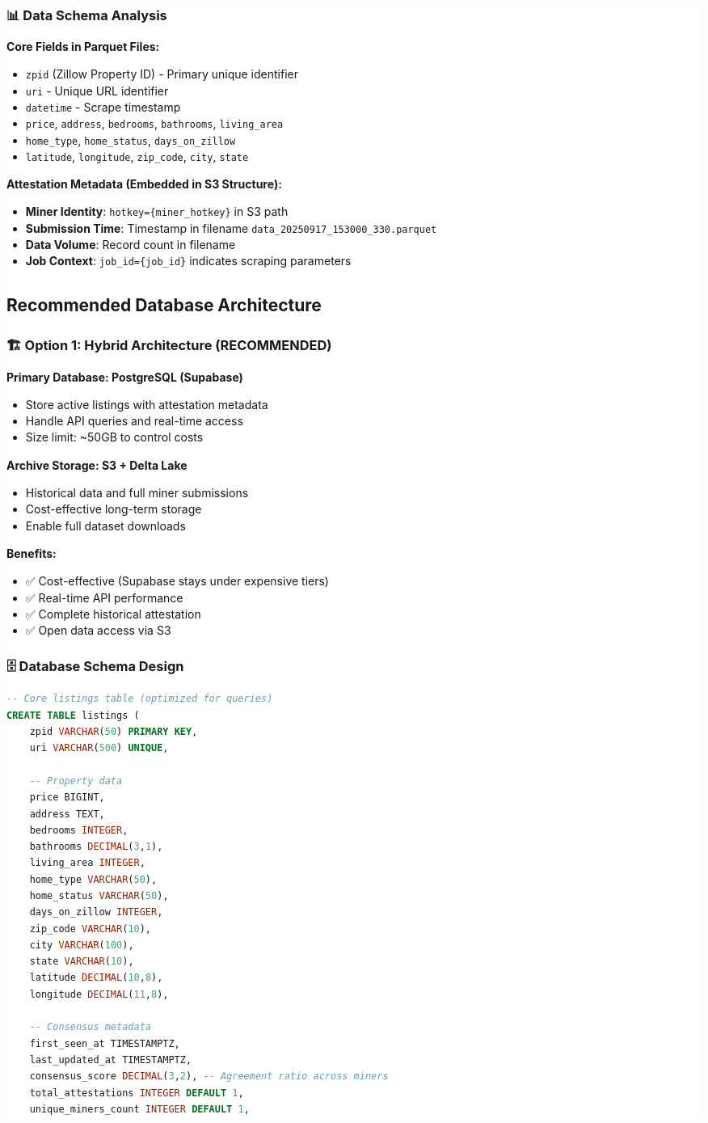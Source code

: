 ### 📊 **Data Schema Analysis**

**Core Fields in Parquet Files:**
- `zpid` (Zillow Property ID) - Primary unique identifier
- `uri` - Unique URL identifier  
- `datetime` - Scrape timestamp
- `price`, `address`, `bedrooms`, `bathrooms`, `living_area`
- `home_type`, `home_status`, `days_on_zillow`
- `latitude`, `longitude`, `zip_code`, `city`, `state`

**Attestation Metadata (Embedded in S3 Structure):**
- **Miner Identity**: `hotkey={miner_hotkey}` in S3 path
- **Submission Time**: Timestamp in filename `data_20250917_153000_330.parquet`
- **Data Volume**: Record count in filename
- **Job Context**: `job_id={job_id}` indicates scraping parameters

## Recommended Database Architecture

### 🏗️ **Option 1: Hybrid Architecture (RECOMMENDED)**

**Primary Database: PostgreSQL (Supabase)**
- Store active listings with attestation metadata
- Handle API queries and real-time access
- Size limit: ~50GB to control costs

**Archive Storage: S3 + Delta Lake**
- Historical data and full miner submissions
- Cost-effective long-term storage
- Enable full dataset downloads

**Benefits:**
- ✅ Cost-effective (Supabase stays under expensive tiers)
- ✅ Real-time API performance
- ✅ Complete historical attestation
- ✅ Open data access via S3

### 🗄️ **Database Schema Design**

```sql
-- Core listings table (optimized for queries)
CREATE TABLE listings (
    zpid VARCHAR(50) PRIMARY KEY,
    uri VARCHAR(500) UNIQUE,
    
    -- Property data
    price BIGINT,
    address TEXT,
    bedrooms INTEGER,
    bathrooms DECIMAL(3,1),
    living_area INTEGER,
    home_type VARCHAR(50),
    home_status VARCHAR(50),
    days_on_zillow INTEGER,
    zip_code VARCHAR(10),
    city VARCHAR(100),
    state VARCHAR(10),
    latitude DECIMAL(10,8),
    longitude DECIMAL(11,8),
    
    -- Consensus metadata
    first_seen_at TIMESTAMPTZ,
    last_updated_at TIMESTAMPTZ,
    consensus_score DECIMAL(3,2), -- Agreement ratio across miners
    total_attestations INTEGER DEFAULT 1,
    unique_miners_count INTEGER DEFAULT 1,
```